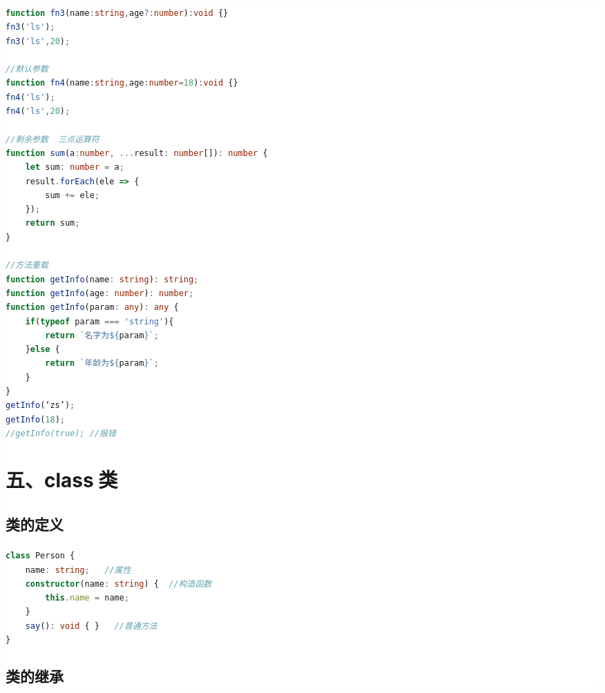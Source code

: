 ```typescript
function fn3(name:string,age?:number):void {}
fn3('ls');
fn3('ls',20);

//默认参数
function fn4(name:string,age:number=18):void {}
fn4('ls');
fn4('ls',20);

//剩余参数  三点运算符
function sum(a:number, ...result: number[]): number {
    let sum: number = a;
    result.forEach(ele => {
        sum += ele;
    });
    return sum;
}

//方法重载
function getInfo(name: string): string;
function getInfo(age: number): number;
function getInfo(param: any): any {
    if(typeof param === 'string'){
        return `名字为${param}`;
    }else {
        return `年龄为${param}`;
    }
}
getInfo(‘zs’);
getInfo(18);
//getInfo(true); //报错
```

# 五、class 类

## 类的定义

```typescript
class Person {
    name: string;   //属性
    constructor(name: string) {  //构造函数
        this.name = name;
    }
    say(): void { }   //普通方法
}
```

## 类的继承
